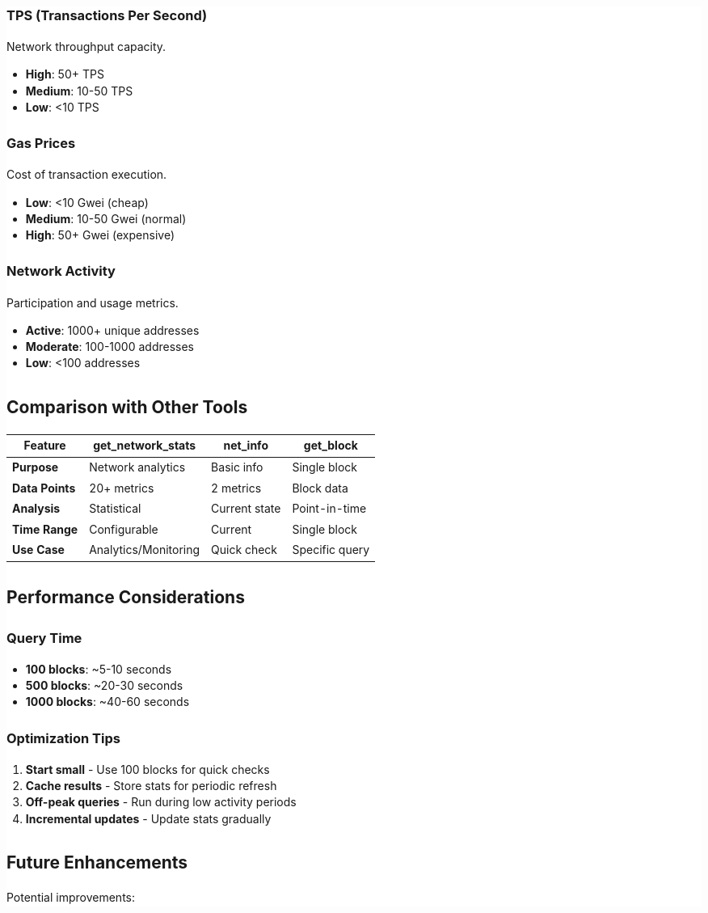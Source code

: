 ### TPS (Transactions Per Second)
Network throughput capacity.
- **High**: 50+ TPS
- **Medium**: 10-50 TPS  
- **Low**: <10 TPS

### Gas Prices
Cost of transaction execution.
- **Low**: <10 Gwei (cheap)
- **Medium**: 10-50 Gwei (normal)
- **High**: 50+ Gwei (expensive)

### Network Activity
Participation and usage metrics.
- **Active**: 1000+ unique addresses
- **Moderate**: 100-1000 addresses
- **Low**: <100 addresses

## Comparison with Other Tools

| Feature | get_network_stats | net_info | get_block |
|---------|-------------------|----------|-----------|
| **Purpose** | Network analytics | Basic info | Single block |
| **Data Points** | 20+ metrics | 2 metrics | Block data |
| **Analysis** | Statistical | Current state | Point-in-time |
| **Time Range** | Configurable | Current | Single block |
| **Use Case** | Analytics/Monitoring | Quick check | Specific query |

## Performance Considerations

### Query Time
- **100 blocks**: ~5-10 seconds
- **500 blocks**: ~20-30 seconds
- **1000 blocks**: ~40-60 seconds

### Optimization Tips
1. **Start small** - Use 100 blocks for quick checks
2. **Cache results** - Store stats for periodic refresh
3. **Off-peak queries** - Run during low activity periods
4. **Incremental updates** - Update stats gradually

## Future Enhancements

Potential improvements:

